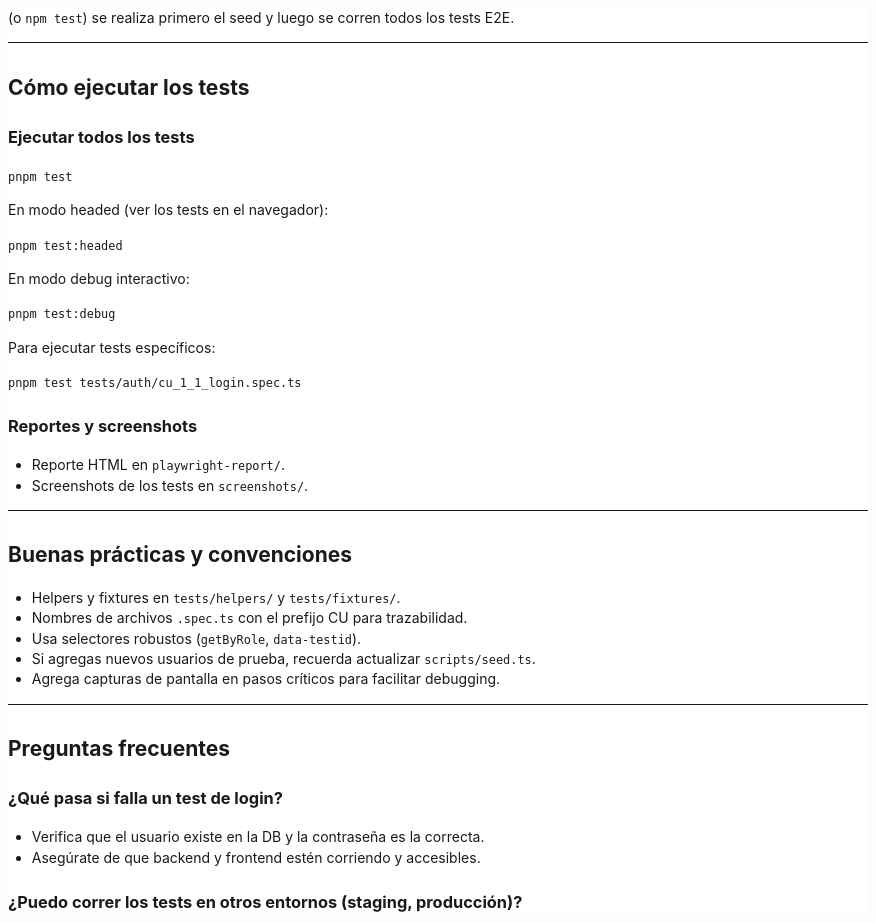    (o `npm test`) se realiza primero el seed y luego se corren todos los tests E2E.

---

## Cómo ejecutar los tests

### Ejecutar todos los tests

```sh
pnpm test
```

En modo headed (ver los tests en el navegador):

```sh
pnpm test:headed
```

En modo debug interactivo:

```sh
pnpm test:debug
```

Para ejecutar tests específicos:

```sh
pnpm test tests/auth/cu_1_1_login.spec.ts
```

### Reportes y screenshots

- Reporte HTML en `playwright-report/`.  
- Screenshots de los tests en `screenshots/`.

---

## Buenas prácticas y convenciones

- Helpers y fixtures en `tests/helpers/` y `tests/fixtures/`.  
- Nombres de archivos `.spec.ts` con el prefijo CU para trazabilidad.  
- Usa selectores robustos (`getByRole`, `data-testid`).  
- Si agregas nuevos usuarios de prueba, recuerda actualizar `scripts/seed.ts`.  
- Agrega capturas de pantalla en pasos críticos para facilitar debugging.

---

## Preguntas frecuentes

### ¿Qué pasa si falla un test de login?

- Verifica que el usuario existe en la DB y la contraseña es la correcta.  
- Asegúrate de que backend y frontend estén corriendo y accesibles.

### ¿Puedo correr los tests en otros entornos (staging, producción)?
